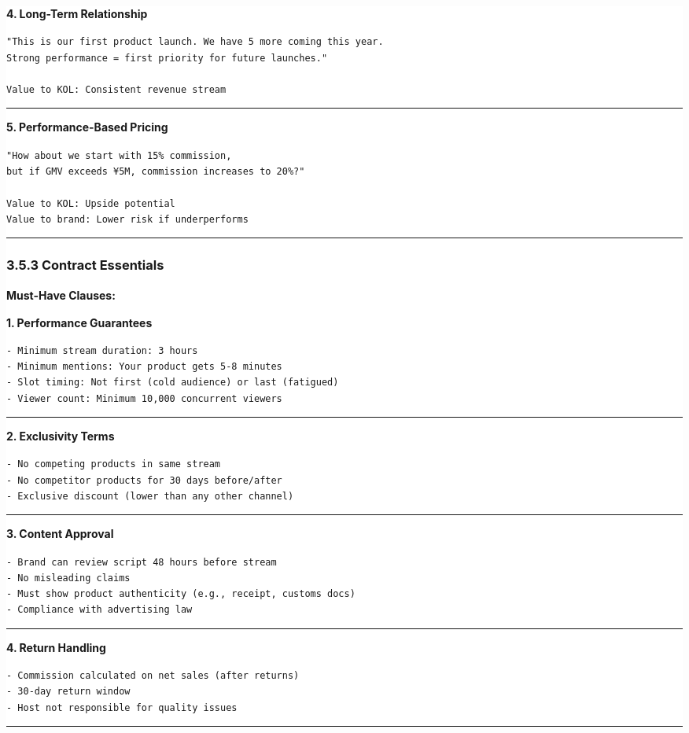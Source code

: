 
**4. Long-Term Relationship**
```
"This is our first product launch. We have 5 more coming this year.
Strong performance = first priority for future launches."

Value to KOL: Consistent revenue stream
```

---

**5. Performance-Based Pricing**
```
"How about we start with 15% commission,
but if GMV exceeds ¥5M, commission increases to 20%?"

Value to KOL: Upside potential
Value to brand: Lower risk if underperforms
```

---

### 3.5.3 Contract Essentials

**Must-Have Clauses:**

**1. Performance Guarantees**
```
- Minimum stream duration: 3 hours
- Minimum mentions: Your product gets 5-8 minutes
- Slot timing: Not first (cold audience) or last (fatigued)
- Viewer count: Minimum 10,000 concurrent viewers
```

---

**2. Exclusivity Terms**
```
- No competing products in same stream
- No competitor products for 30 days before/after
- Exclusive discount (lower than any other channel)
```

---

**3. Content Approval**
```
- Brand can review script 48 hours before stream
- No misleading claims
- Must show product authenticity (e.g., receipt, customs docs)
- Compliance with advertising law
```

---

**4. Return Handling**
```
- Commission calculated on net sales (after returns)
- 30-day return window
- Host not responsible for quality issues
```

---
